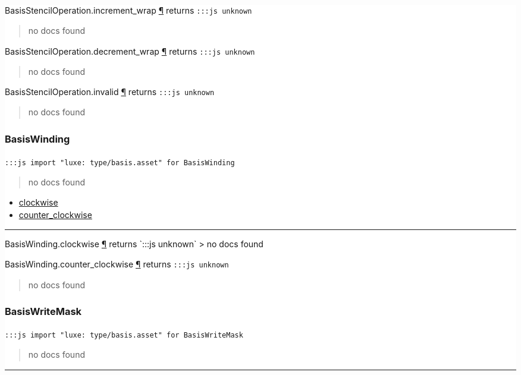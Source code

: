 <endpoint module="luxe: type/basis.asset" class="BasisStencilOperation" signature="increment_wrap"></endpoint>
<signature id="BasisStencilOperation.increment_wrap">BasisStencilOperation.increment_wrap
<a class="headerlink" href="#BasisStencilOperation.increment_wrap" title="Permanent link">¶</a></signature>
<span class='api_ret'>returns</span> `:::js unknown`
> no docs found   

<endpoint module="luxe: type/basis.asset" class="BasisStencilOperation" signature="decrement_wrap"></endpoint>
<signature id="BasisStencilOperation.decrement_wrap">BasisStencilOperation.decrement_wrap
<a class="headerlink" href="#BasisStencilOperation.decrement_wrap" title="Permanent link">¶</a></signature>
<span class='api_ret'>returns</span> `:::js unknown`
> no docs found   

<endpoint module="luxe: type/basis.asset" class="BasisStencilOperation" signature="invalid"></endpoint>
<signature id="BasisStencilOperation.invalid">BasisStencilOperation.invalid
<a class="headerlink" href="#BasisStencilOperation.invalid" title="Permanent link">¶</a></signature>
<span class='api_ret'>returns</span> `:::js unknown`
> no docs found   

### BasisWinding
`:::js import "luxe: type/basis.asset" for BasisWinding`
> no docs found

- [clockwise](#BasisWinding.clockwise)
- [counter_clockwise](#BasisWinding.counter_clockwise)

<hr/>
<endpoint module="luxe: type/basis.asset" class="BasisWinding" signature="clockwise"></endpoint>
<signature id="BasisWinding.clockwise">BasisWinding.clockwise
<a class="headerlink" href="#BasisWinding.clockwise" title="Permanent link">¶</a></signature>
<span class='api_ret'>returns</span> `:::js unknown`
> no docs found   

<endpoint module="luxe: type/basis.asset" class="BasisWinding" signature="counter_clockwise"></endpoint>
<signature id="BasisWinding.counter_clockwise">BasisWinding.counter_clockwise
<a class="headerlink" href="#BasisWinding.counter_clockwise" title="Permanent link">¶</a></signature>
<span class='api_ret'>returns</span> `:::js unknown`
> no docs found   

### BasisWriteMask
`:::js import "luxe: type/basis.asset" for BasisWriteMask`
> no docs found


<hr/>
